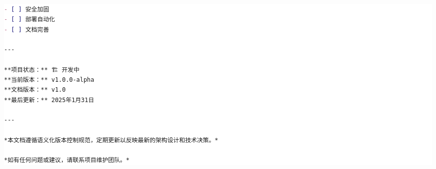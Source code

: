 ````markdown
- [ ] 安全加固
- [ ] 部署自动化
- [ ] 文档完善

---

**项目状态：** 🏗️ 开发中  
**当前版本：** v1.0.0-alpha  
**文档版本：** v1.0  
**最后更新：** 2025年1月31日  

---

*本文档遵循语义化版本控制规范，定期更新以反映最新的架构设计和技术决策。*

*如有任何问题或建议，请联系项目维护团队。*